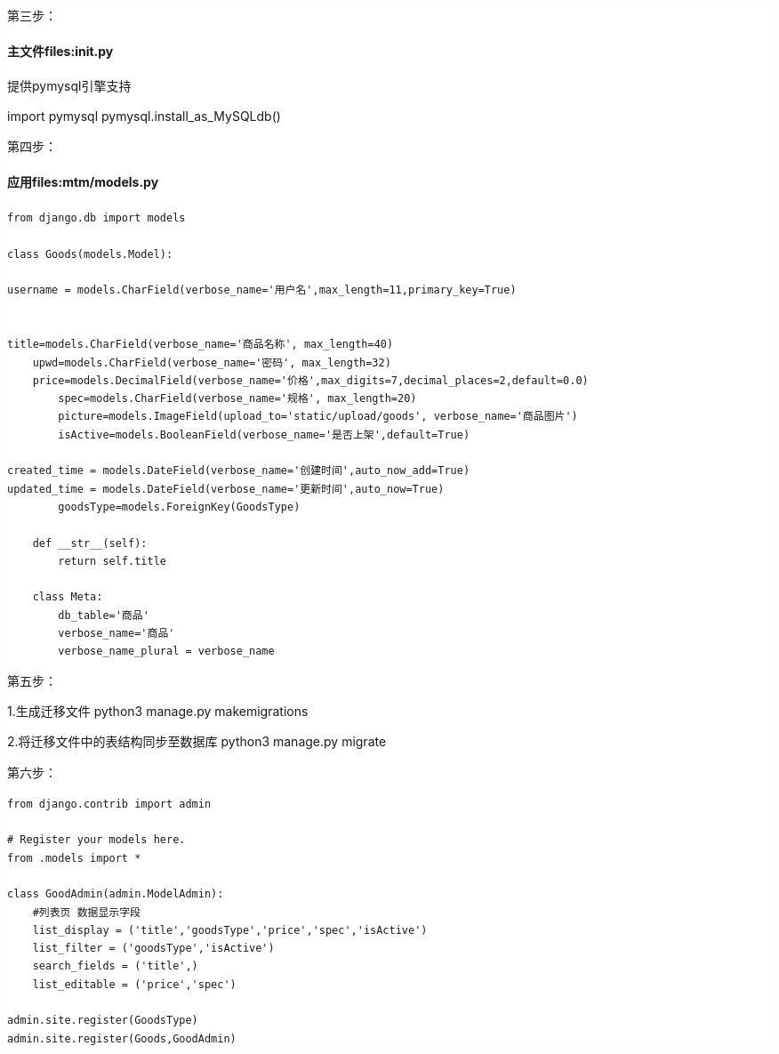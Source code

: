 第三步：

#### 主文件files:__init__.py

提供pymysql引擎支持

import pymysql
pymysql.install_as_MySQLdb()

第四步：

#### 应用files:mtm/models.py

```
from django.db import models

class Goods(models.Model): 

username = models.CharField(verbose_name='用户名',max_length=11,primary_key=True)


title=models.CharField(verbose_name='商品名称', max_length=40)   
	upwd=models.CharField(verbose_name='密码', max_length=32)
    price=models.DecimalField(verbose_name='价格',max_digits=7,decimal_places=2,default=0.0)    
        spec=models.CharField(verbose_name='规格', max_length=20)    	
        picture=models.ImageField(upload_to='static/upload/goods', verbose_name='商品图片') 
        isActive=models.BooleanField(verbose_name='是否上架',default=True) 
        
created_time = models.DateField(verbose_name='创建时间',auto_now_add=True)
updated_time = models.DateField(verbose_name='更新时间',auto_now=True)
        goodsType=models.ForeignKey(GoodsType)
    
    def __str__(self):        
    	return self.title  
        
    class Meta:        
        db_table='商品'        
        verbose_name='商品'        
        verbose_name_plural = verbose_name

```

第五步：

1.生成迁移文件
python3 manage.py makemigrations

2.将迁移文件中的表结构同步至数据库
python3 manage.py migrate

第六步：

```
from django.contrib import admin

# Register your models here.
from .models import *

class GoodAdmin(admin.ModelAdmin):
    #列表页 数据显示字段
    list_display = ('title','goodsType','price','spec','isActive')
    list_filter = ('goodsType','isActive')
    search_fields = ('title',)
    list_editable = ('price','spec')

admin.site.register(GoodsType)
admin.site.register(Goods,GoodAdmin)
```
